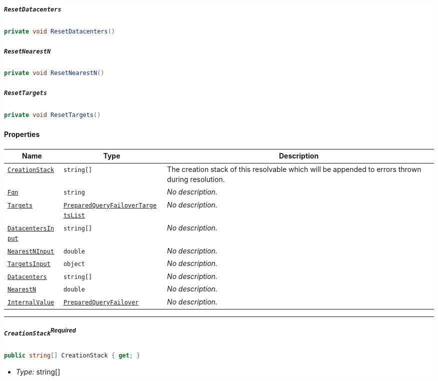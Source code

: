 ##### `ResetDatacenters` <a name="ResetDatacenters" id="@cdktf/provider-consul.preparedQuery.PreparedQueryFailoverOutputReference.resetDatacenters"></a>

```csharp
private void ResetDatacenters()
```

##### `ResetNearestN` <a name="ResetNearestN" id="@cdktf/provider-consul.preparedQuery.PreparedQueryFailoverOutputReference.resetNearestN"></a>

```csharp
private void ResetNearestN()
```

##### `ResetTargets` <a name="ResetTargets" id="@cdktf/provider-consul.preparedQuery.PreparedQueryFailoverOutputReference.resetTargets"></a>

```csharp
private void ResetTargets()
```


#### Properties <a name="Properties" id="Properties"></a>

| **Name** | **Type** | **Description** |
| --- | --- | --- |
| <code><a href="#@cdktf/provider-consul.preparedQuery.PreparedQueryFailoverOutputReference.property.creationStack">CreationStack</a></code> | <code>string[]</code> | The creation stack of this resolvable which will be appended to errors thrown during resolution. |
| <code><a href="#@cdktf/provider-consul.preparedQuery.PreparedQueryFailoverOutputReference.property.fqn">Fqn</a></code> | <code>string</code> | *No description.* |
| <code><a href="#@cdktf/provider-consul.preparedQuery.PreparedQueryFailoverOutputReference.property.targets">Targets</a></code> | <code><a href="#@cdktf/provider-consul.preparedQuery.PreparedQueryFailoverTargetsList">PreparedQueryFailoverTargetsList</a></code> | *No description.* |
| <code><a href="#@cdktf/provider-consul.preparedQuery.PreparedQueryFailoverOutputReference.property.datacentersInput">DatacentersInput</a></code> | <code>string[]</code> | *No description.* |
| <code><a href="#@cdktf/provider-consul.preparedQuery.PreparedQueryFailoverOutputReference.property.nearestNInput">NearestNInput</a></code> | <code>double</code> | *No description.* |
| <code><a href="#@cdktf/provider-consul.preparedQuery.PreparedQueryFailoverOutputReference.property.targetsInput">TargetsInput</a></code> | <code>object</code> | *No description.* |
| <code><a href="#@cdktf/provider-consul.preparedQuery.PreparedQueryFailoverOutputReference.property.datacenters">Datacenters</a></code> | <code>string[]</code> | *No description.* |
| <code><a href="#@cdktf/provider-consul.preparedQuery.PreparedQueryFailoverOutputReference.property.nearestN">NearestN</a></code> | <code>double</code> | *No description.* |
| <code><a href="#@cdktf/provider-consul.preparedQuery.PreparedQueryFailoverOutputReference.property.internalValue">InternalValue</a></code> | <code><a href="#@cdktf/provider-consul.preparedQuery.PreparedQueryFailover">PreparedQueryFailover</a></code> | *No description.* |

---

##### `CreationStack`<sup>Required</sup> <a name="CreationStack" id="@cdktf/provider-consul.preparedQuery.PreparedQueryFailoverOutputReference.property.creationStack"></a>

```csharp
public string[] CreationStack { get; }
```

- *Type:* string[]
